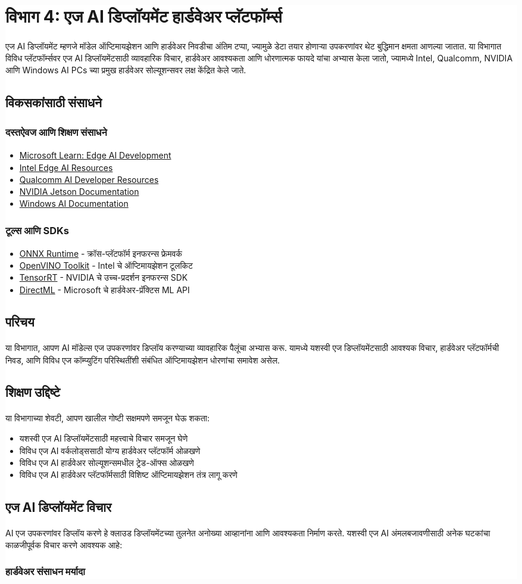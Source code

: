 
# विभाग 4: एज AI डिप्लॉयमेंट हार्डवेअर प्लॅटफॉर्म्स

एज AI डिप्लॉयमेंट म्हणजे मॉडेल ऑप्टिमायझेशन आणि हार्डवेअर निवडीचा अंतिम टप्पा, ज्यामुळे डेटा तयार होणाऱ्या उपकरणांवर थेट बुद्धिमान क्षमता आणल्या जातात. या विभागात विविध प्लॅटफॉर्म्सवर एज AI डिप्लॉयमेंटसाठी व्यावहारिक विचार, हार्डवेअर आवश्यकता आणि धोरणात्मक फायदे यांचा अभ्यास केला जातो, ज्यामध्ये Intel, Qualcomm, NVIDIA आणि Windows AI PCs च्या प्रमुख हार्डवेअर सोल्यूशन्सवर लक्ष केंद्रित केले जाते.

## विकसकांसाठी संसाधने

### दस्तऐवज आणि शिक्षण संसाधने
- [Microsoft Learn: Edge AI Development](https://learn.microsoft.com/azure/ai-foundry/foundry-local/)
- [Intel Edge AI Resources](https://www.intel.com/content/www/us/en/developer/topic-technology/edge-5g/edge-ai.html)
- [Qualcomm AI Developer Resources](https://developer.qualcomm.com/software/qualcomm-neural-processing-sdk)
- [NVIDIA Jetson Documentation](https://developer.nvidia.com/embedded/learn/getting-started-jetson)
- [Windows AI Documentation](https://learn.microsoft.com/windows/ai/)

### टूल्स आणि SDKs
- [ONNX Runtime](https://onnxruntime.ai/) - क्रॉस-प्लॅटफॉर्म इनफरन्स फ्रेमवर्क
- [OpenVINO Toolkit](https://docs.openvino.ai/) - Intel चे ऑप्टिमायझेशन टूलकिट
- [TensorRT](https://developer.nvidia.com/tensorrt) - NVIDIA चे उच्च-प्रदर्शन इनफरन्स SDK
- [DirectML](https://learn.microsoft.com/windows/ai/directml/dml-intro) - Microsoft चे हार्डवेअर-प्रॅक्टिस ML API

## परिचय

या विभागात, आपण AI मॉडेल्स एज उपकरणांवर डिप्लॉय करण्याच्या व्यावहारिक पैलूंचा अभ्यास करू. यामध्ये यशस्वी एज डिप्लॉयमेंटसाठी आवश्यक विचार, हार्डवेअर प्लॅटफॉर्मची निवड, आणि विविध एज कॉम्प्युटिंग परिस्थितींशी संबंधित ऑप्टिमायझेशन धोरणांचा समावेश असेल.

## शिक्षण उद्दिष्टे

या विभागाच्या शेवटी, आपण खालील गोष्टी सक्षमपणे समजून घेऊ शकता:

- यशस्वी एज AI डिप्लॉयमेंटसाठी महत्त्वाचे विचार समजून घेणे
- विविध एज AI वर्कलोड्ससाठी योग्य हार्डवेअर प्लॅटफॉर्म ओळखणे
- विविध एज AI हार्डवेअर सोल्यूशन्समधील ट्रेड-ऑफ्स ओळखणे
- विविध एज AI हार्डवेअर प्लॅटफॉर्मसाठी विशिष्ट ऑप्टिमायझेशन तंत्र लागू करणे

## एज AI डिप्लॉयमेंट विचार

AI एज उपकरणांवर डिप्लॉय करणे हे क्लाउड डिप्लॉयमेंटच्या तुलनेत अनोख्या आव्हानांना आणि आवश्यकता निर्माण करते. यशस्वी एज AI अंमलबजावणीसाठी अनेक घटकांचा काळजीपूर्वक विचार करणे आवश्यक आहे:

### हार्डवेअर संसाधन मर्यादा
